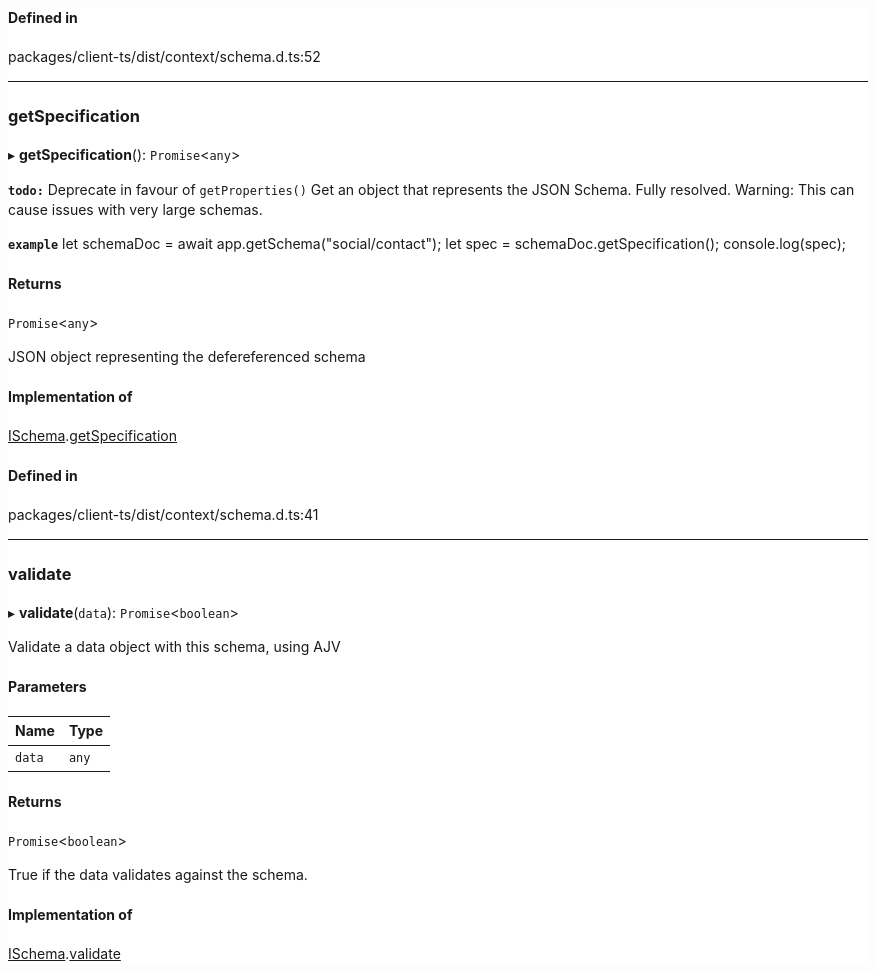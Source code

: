 #### Defined in

packages/client-ts/dist/context/schema.d.ts:52

___

### getSpecification

▸ **getSpecification**(): `Promise`<`any`\>

**`todo:`** Deprecate in favour of `getProperties()`
Get an object that represents the JSON Schema. Fully resolved.
Warning: This can cause issues with very large schemas.

**`example`**
let schemaDoc = await app.getSchema("social/contact");
let spec = schemaDoc.getSpecification();
console.log(spec);

#### Returns

`Promise`<`any`\>

JSON object representing the defereferenced schema

#### Implementation of

[ISchema](../interfaces/verida_web_helpers._internal_.ISchema.md).[getSpecification](../interfaces/verida_web_helpers._internal_.ISchema.md#getspecification)

#### Defined in

packages/client-ts/dist/context/schema.d.ts:41

___

### validate

▸ **validate**(`data`): `Promise`<`boolean`\>

Validate a data object with this schema, using AJV

#### Parameters

| Name | Type |
| :------ | :------ |
| `data` | `any` |

#### Returns

`Promise`<`boolean`\>

True if the data validates against the schema.

#### Implementation of

[ISchema](../interfaces/verida_web_helpers._internal_.ISchema.md).[validate](../interfaces/verida_web_helpers._internal_.ISchema.md#validate)
